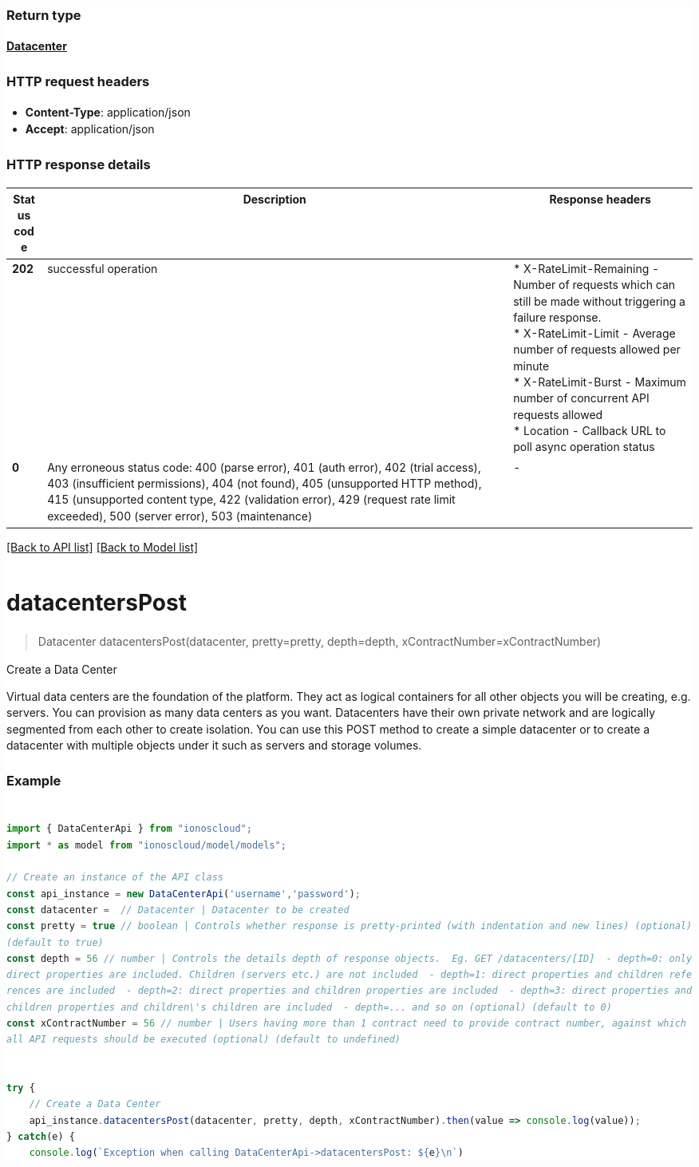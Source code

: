 ### Return type

[**Datacenter**](#Datacenter)


### HTTP request headers

 - **Content-Type**: application/json
 - **Accept**: application/json

### HTTP response details
| Status code | Description | Response headers |
|-------------|-------------|------------------|
**202** | successful operation |  * X-RateLimit-Remaining - Number of requests which can still be made without triggering a failure response.  <br>  * X-RateLimit-Limit - Average number of requests allowed per minute <br>  * X-RateLimit-Burst - Maximum number of concurrent API requests allowed <br>  * Location - Callback URL to poll async operation status <br>  |
**0** | Any erroneous status code: 400 (parse error), 401 (auth error), 402 (trial access), 403 (insufficient permissions), 404 (not found), 405 (unsupported HTTP method), 415 (unsupported content type, 422 (validation error), 429 (request rate limit exceeded), 500 (server error), 503 (maintenance) |  -  |

[[Back to API list]](#documentation-for-api-endpoints) [[Back to Model list]](#documentation-for-models)

# **datacentersPost**
> Datacenter datacentersPost(datacenter, pretty=pretty, depth=depth, xContractNumber=xContractNumber)

Create a Data Center

Virtual data centers are the foundation of the platform. They act as logical containers for all other objects you will be creating, e.g. servers. You can provision as many data centers as you want. Datacenters have their own private network and are logically segmented from each other to create isolation. You can use this POST method to create a simple datacenter or to create a datacenter with multiple objects under it such as servers and storage volumes.

### Example

```typescript

import { DataCenterApi } from "ionoscloud";
import * as model from "ionoscloud/model/models";

// Create an instance of the API class
const api_instance = new DataCenterApi('username','password');
const datacenter =  // Datacenter | Datacenter to be created
const pretty = true // boolean | Controls whether response is pretty-printed (with indentation and new lines) (optional) (default to true)
const depth = 56 // number | Controls the details depth of response objects.  Eg. GET /datacenters/[ID]  - depth=0: only direct properties are included. Children (servers etc.) are not included  - depth=1: direct properties and children references are included  - depth=2: direct properties and children properties are included  - depth=3: direct properties and children properties and children\'s children are included  - depth=... and so on (optional) (default to 0)
const xContractNumber = 56 // number | Users having more than 1 contract need to provide contract number, against which all API requests should be executed (optional) (default to undefined)


try {
    // Create a Data Center
    api_instance.datacentersPost(datacenter, pretty, depth, xContractNumber).then(value => console.log(value));
} catch(e) {
    console.log(`Exception when calling DataCenterApi->datacentersPost: ${e}\n`)
```